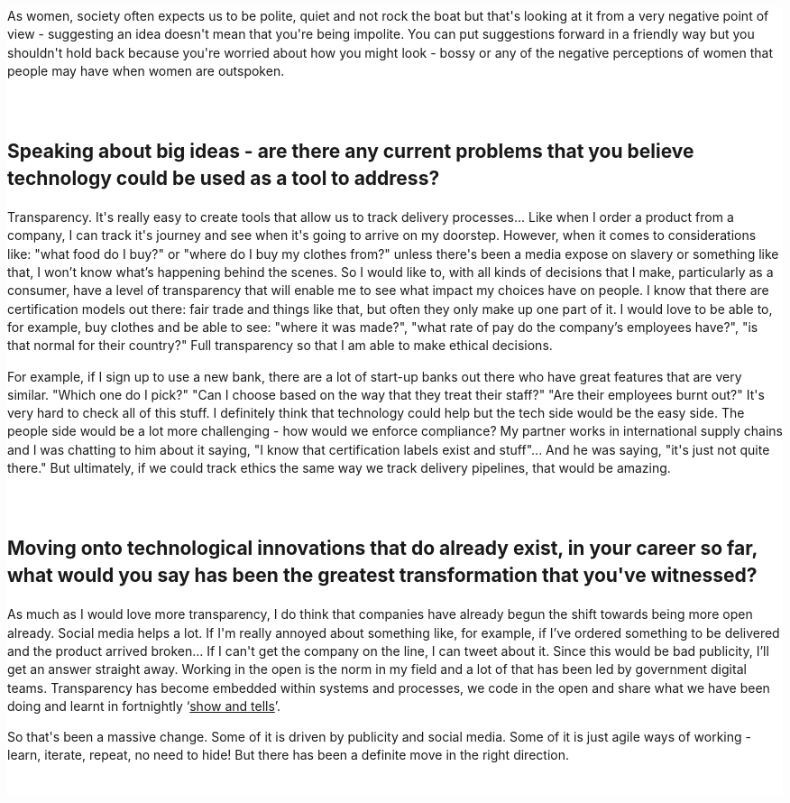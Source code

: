 As women, society often expects us to be polite, quiet and not rock the boat but that's looking at it from a very negative point of view - suggesting an idea doesn't mean that you're being impolite. You can put suggestions forward in a friendly way but you shouldn't hold back because you're worried about how you might look - bossy or any of the negative perceptions of women that people may have when women are outspoken.

<br/>

## Speaking about big ideas - are there any current problems that you believe technology could be used as a tool to address?

Transparency. It's really easy to create tools that allow us to track delivery processes... Like when I order a product from a company, I can track it's journey and see when it's going to arrive on my doorstep. However, when it comes to considerations like: "what food do I buy?" or "where do I buy my clothes from?" unless there's been a media expose on slavery or something like that, I won’t know what’s happening behind the scenes. So I would like to, with all kinds of decisions that I make, particularly as a consumer, have a level of transparency that will enable me to see what impact my choices have on people. I know that there are certification models out there: fair trade and things like that, but often they only make up one part of it. I would love to be able to, for example, buy clothes and be able to see: "where it was made?", "what rate of pay do the company’s employees have?", "is that normal for their country?" Full transparency so that I am able to make ethical decisions. 

For example, if I sign up to use a new bank, there are a lot of start-up banks out there who have great features that are very similar. "Which one do I pick?" "Can I choose based on the way that they treat their staff?" "Are their employees burnt out?" It's very hard to check all of this stuff. I definitely think that technology could help but the tech side would be the easy side. The people side would be a lot more challenging - how would we enforce compliance? My partner works in international supply chains and I was chatting to him about it saying, "I know that certification labels exist and stuff"... And he was saying, "it's just not quite there." But ultimately, if we could track ethics the same way we track delivery pipelines, that would be amazing.

<br/>

## Moving onto technological innovations that do already exist, in your career so far, what would you say has been the greatest transformation that you've witnessed?

As much as I would love more transparency, I do think that companies have already begun the shift towards being more open already. Social media helps a lot. If I'm really annoyed about something like, for example, if I’ve ordered something to be delivered and the product arrived broken… If I can't get the company on the line, I can tweet about it. Since this would be bad publicity, I’ll get an answer straight away. Working in the open is the norm in my field and a lot of that has been led by government digital teams. Transparency has become embedded within systems and processes, we code in the open and share what we have been doing and learnt in fortnightly ‘[show and tells](https://www.youtube.com/watch?v=05i_jhcEFdk)’. 

So that's been a massive change. Some of it is driven by publicity and social media. Some of it is just agile ways of working - learn, iterate, repeat, no need to hide! But there has been a definite move in the right direction. 

<br/>
